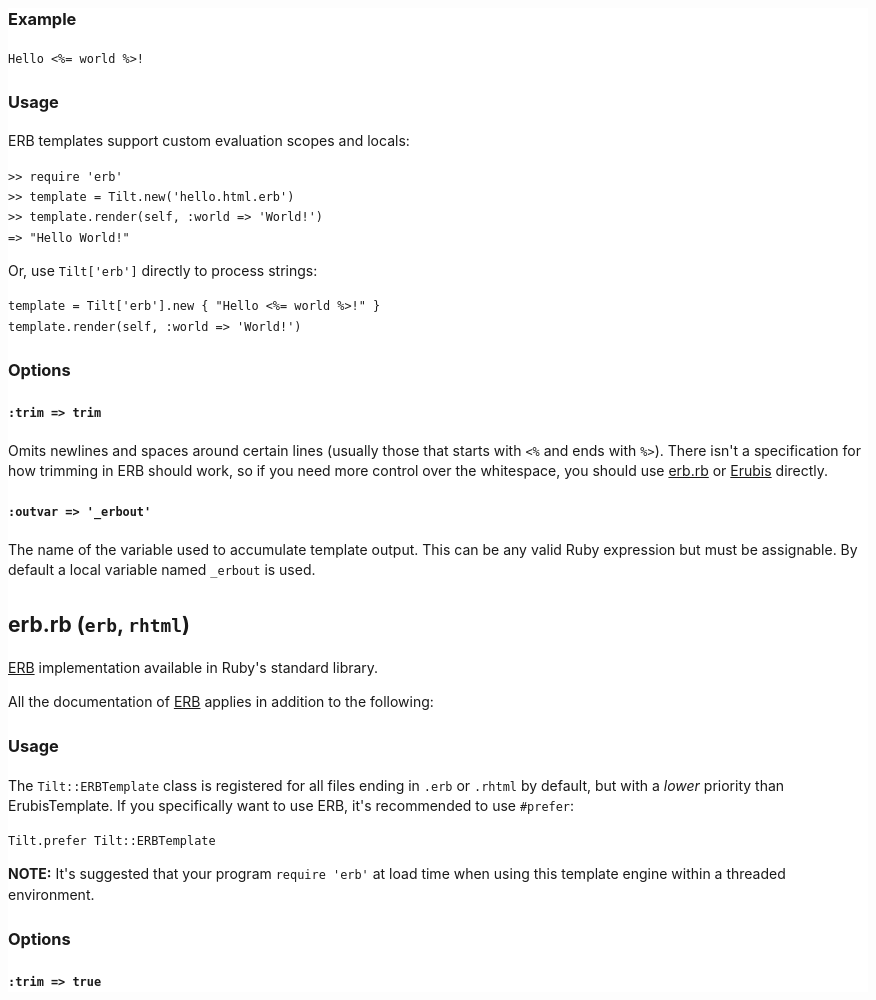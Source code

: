 ### Example

    Hello <%= world %>!

### Usage

ERB templates support custom evaluation scopes and locals:

    >> require 'erb'
    >> template = Tilt.new('hello.html.erb')
    >> template.render(self, :world => 'World!')
    => "Hello World!"

Or, use `Tilt['erb']` directly to process strings:

    template = Tilt['erb'].new { "Hello <%= world %>!" }
    template.render(self, :world => 'World!')

### Options

#### `:trim => trim`

Omits newlines and spaces around certain lines (usually those that starts with
`<%` and ends with `%>`). There isn't a specification for how trimming in ERB
should work, so if you need more control over the whitespace, you should use
[erb.rb](#erbrb) or [Erubis](#erubis) directly.


#### `:outvar => '_erbout'`

The name of the variable used to accumulate template output. This can be
any valid Ruby expression but must be assignable. By default a local
variable named `_erbout` is used.

<a name='erbrb'></a>
erb.rb (`erb`, `rhtml`)
-----------------------

[ERB](#erb) implementation available in Ruby's standard library.

All the documentation of [ERB](#erb) applies in addition to the following:

### Usage

The `Tilt::ERBTemplate` class is registered for all files ending in `.erb` or
`.rhtml` by default, but with a *lower* priority than ErubisTemplate. If you
specifically want to use ERB, it's recommended to use `#prefer`:

    Tilt.prefer Tilt::ERBTemplate

__NOTE:__ It's suggested that your program `require 'erb'` at load time when
using this template engine within a threaded environment.

### Options

#### `:trim => true`


[lesscss]: http://lesscss.org/ "Less CSS"
[sass]: http://sass-lang.com/ "Sass"
[coffee-script]: http://jashkenas.github.com/coffee-script/ "Coffee Script"
[erubis]: http://www.kuwata-lab.com/erubis/ "Erubis"
[haml]: http://haml.info/ "Haml"
[liquid]: http://www.liquidmarkup.org/ "Liquid"
[radius]: http://radius.rubyforge.org/ "Radius"
[radiant]: http://radiantcms.org/ "Radiant CMS"
[redcloth]: http://redcloth.org/ "RedCloth"
[rdoc]: http://rdoc.rubyforge.org/ "RDoc"
[discount]: http://www.pell.portland.or.us/~orc/Code/discount/ "Discount"
[rdiscount]: http://github.com/rtomayko/rdiscount/ "RDiscount"
[smartypants]: http://daringfireball.net/projects/smartypants/ "Smarty Pants"
[markdown]: http://en.wikipedia.org/wiki/Markdown "Markdown"